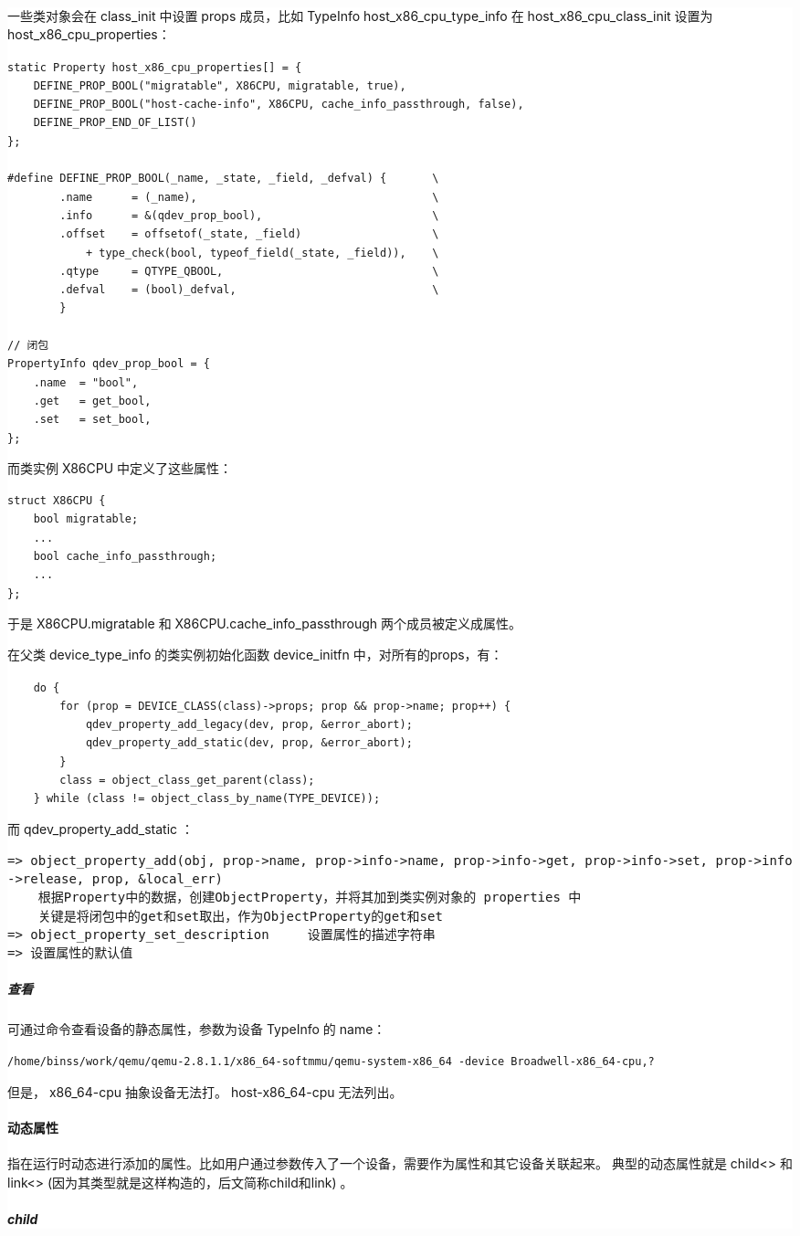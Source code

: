 一些类对象会在 class_init 中设置 props 成员，比如 TypeInfo host_x86_cpu_type_info 在 host_x86_cpu_class_init 设置为 host_x86_cpu_properties：
```
static Property host_x86_cpu_properties[] = {
    DEFINE_PROP_BOOL("migratable", X86CPU, migratable, true),
    DEFINE_PROP_BOOL("host-cache-info", X86CPU, cache_info_passthrough, false),
    DEFINE_PROP_END_OF_LIST()
};

#define DEFINE_PROP_BOOL(_name, _state, _field, _defval) {       \
        .name      = (_name),                                    \
        .info      = &(qdev_prop_bool),                          \
        .offset    = offsetof(_state, _field)                    \
            + type_check(bool, typeof_field(_state, _field)),    \
        .qtype     = QTYPE_QBOOL,                                \
        .defval    = (bool)_defval,                              \
        }

// 闭包
PropertyInfo qdev_prop_bool = {
    .name  = "bool",
    .get   = get_bool,
    .set   = set_bool,
};
```
而类实例 X86CPU 中定义了这些属性：
```
struct X86CPU {
    bool migratable;
    ...
    bool cache_info_passthrough;
    ...
};
```
于是 X86CPU.migratable 和 X86CPU.cache_info_passthrough 两个成员被定义成属性。

在父类 device_type_info 的类实例初始化函数 device_initfn 中，对所有的props，有：
```
    do {
        for (prop = DEVICE_CLASS(class)->props; prop && prop->name; prop++) {
            qdev_property_add_legacy(dev, prop, &error_abort);
            qdev_property_add_static(dev, prop, &error_abort);
        }
        class = object_class_get_parent(class);
    } while (class != object_class_by_name(TYPE_DEVICE));
```
而 qdev_property_add_static ：
<pre>
=> object_property_add(obj, prop->name, prop->info->name, prop->info->get, prop->info->set, prop->info->release, prop, &local_err)
    根据Property中的数据，创建ObjectProperty，并将其加到类实例对象的 properties 中
    关键是将闭包中的get和set取出，作为ObjectProperty的get和set
=> object_property_set_description     设置属性的描述字符串
=> 设置属性的默认值
</pre>
##### 查看
可通过命令查看设备的静态属性，参数为设备 TypeInfo 的 name：
```
/home/binss/work/qemu/qemu-2.8.1.1/x86_64-softmmu/qemu-system-x86_64 -device Broadwell-x86_64-cpu,?
```
但是， x86_64-cpu 抽象设备无法打。 host-x86_64-cpu 无法列出。
#### 动态属性
指在运行时动态进行添加的属性。比如用户通过参数传入了一个设备，需要作为属性和其它设备关联起来。
典型的动态属性就是 child<> 和 link<> (因为其类型就是这样构造的，后文简称child和link) 。
##### child
